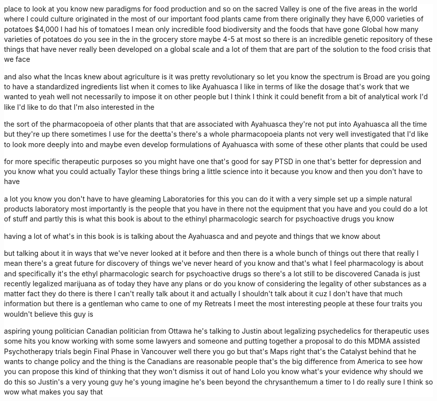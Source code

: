 <timemark seconds="7701" />

place to look at you know new paradigms for food production and so on the sacred Valley is one of the five areas in the world where I could culture originated in the most of our important food plants came from there originally they have 6,000 varieties of potatoes $4,000 I had his of tomatoes I mean only incredible food biodiversity and the foods that have gone Global how many varieties of potatoes do you see in the in the grocery store maybe 4-5 at most so there is an incredible genetic repository of these things that have never really been developed on a global scale and a lot of them that are part of the solution to the food crisis that we face

<timemark seconds="7750" />

and also what the Incas knew about agriculture is it was pretty revolutionary so let you know the spectrum is Broad are you going to have a standardized ingredients list when it comes to like Ayahuasca I like in terms of like the dosage that's work that we wanted to yeah well not necessarily to impose it on other people but I think I think it could benefit from a bit of analytical work I'd like I'd like to do that I'm also interested in the

<timemark seconds="7782" />

the sort of the pharmacopoeia of other plants that that are associated with Ayahuasca they're not put into Ayahuasca all the time but they're up there sometimes I use for the deetta's there's a whole pharmacopoeia plants not very well investigated that I'd like to look more deeply into and maybe even develop formulations of Ayahuasca with some of these other plants that could be used

<timemark seconds="7811" />

for more specific therapeutic purposes so you might have one that's good for say PTSD in one that's better for depression and you know what you could actually Taylor these things bring a little science into it because you know and then you don't have to have

<timemark seconds="7828" />

a lot you know you don't have to have gleaming Laboratories for this you can do it with a very simple set up a simple natural products laboratory most importantly is the people that you have in there not the equipment that you have and you could do a lot of stuff and partly this is what this book is about to the ethinyl pharmacologic search for psychoactive drugs you know

<timemark seconds="7855" />

having a lot of what's in this book is is talking about the Ayahuasca and and peyote and things that we know about

<timemark seconds="7867" />

but talking about it in ways that we've never looked at it before and then there is a whole bunch of things out there that really I mean there's a great future for discovery of things we've never heard of you know and that's what I feel pharmacology is about and specifically it's the ethyl pharmacologic search for psychoactive drugs so there's a lot still to be discovered Canada is just recently legalized marijuana as of today they have any plans or do you know of considering the legality of other substances as a matter fact they do there is there I can't really talk about it and actually I shouldn't talk about it cuz I don't have that much information but there is a gentleman who came to one of my Retreats I meet the most interesting people at these four traits you wouldn't believe this guy is

<timemark seconds="7927" />

aspiring young politician Canadian politician from Ottawa he's talking to Justin about legalizing psychedelics for therapeutic uses some hits you know working with some some lawyers and someone and putting together a proposal to do this MDMA assisted Psychotherapy trials begin Final Phase in Vancouver well there you go but that's Maps right that's the Catalyst behind that he wants to change policy and the thing is the Canadians are reasonable people that's the big difference from America to see how you can propose this kind of thinking that they won't dismiss it out of hand Lolo you know what's your evidence why should we do this so Justin's a very young guy he's young imagine he's been beyond the chrysanthemum a timer to I do really sure I think so wow what makes you say that
